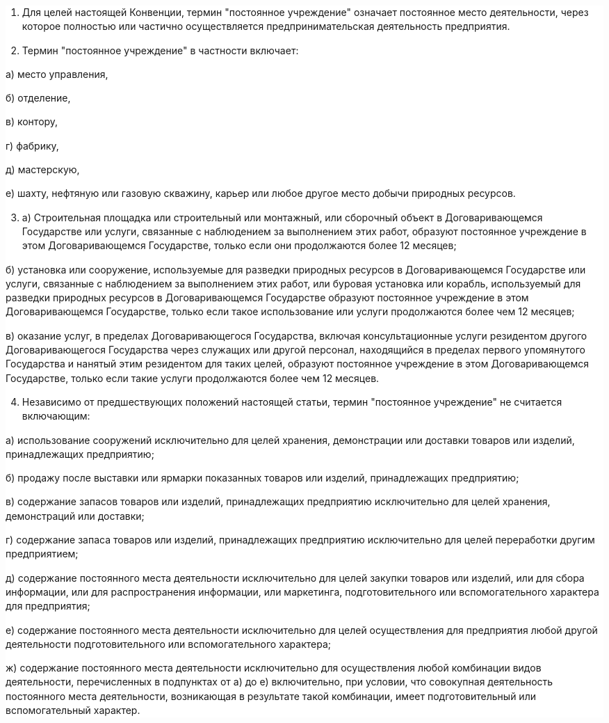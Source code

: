 1. Для целей настоящей Конвенции, термин "постоянное учреждение" означает постоянное место деятельности, через которое полностью или частично осуществляется предпринимательская деятельность предприятия.

2. Термин "постоянное учреждение" в частности включает:

а) место управления,

б) отделение,

в) контору,

г) фабрику,

д) мастерскую,

е) шахту, нефтяную или газовую скважину, карьер или любое другое место добычи природных ресурсов.

3. а) Строительная площадка или строительный или монтажный, или сборочный объект в Договаривающемся Государстве или услуги, связанные с наблюдением за выполнением этих работ, образуют постоянное учреждение в этом Договаривающемся Государстве, только если они продолжаются более 12 месяцев;

б) установка или сооружение, используемые для разведки природных ресурсов в Договаривающемся Государстве или услуги, связанные с наблюдением за выполнением этих работ, или буровая установка или корабль, используемый для разведки природных ресурсов в Договаривающемся Государстве образуют постоянное учреждение в этом Договаривающемся Государстве, только если такое использование или услуги продолжаются более чем 12 месяцев;

в) оказание услуг, в пределах Договаривающегося Государства, включая консультационные услуги резидентом другого Договаривающегося Государства через служащих или другой персонал, находящийся в пределах первого упомянутого Государства и нанятый этим резидентом для таких целей, образуют постоянное учреждение в этом Договаривающемся Государстве, только если такие услуги продолжаются более чем 12 месяцев.

4. Независимо от предшествующих положений настоящей статьи, термин "постоянное учреждение" не считается включающим:

а) использование сооружений исключительно для целей хранения, демонстрации или доставки товаров или изделий, принадлежащих предприятию;

б) продажу после выставки или ярмарки показанных товаров или изделий, принадлежащих предприятию;

в) содержание запасов товаров или изделий, принадлежащих предприятию исключительно для целей хранения, демонстраций или доставки;

г) содержание запаса товаров или изделий, принадлежащих предприятию исключительно для целей переработки другим предприятием;

д) содержание постоянного места деятельности исключительно для целей закупки товаров или изделий, или для сбора информации, или для распространения информации, или маркетинга, подготовительного или вспомогательного характера для предприятия;

е) содержание постоянного места деятельности исключительно для целей осуществления для предприятия любой другой деятельности подготовительного или вспомогательного характера;

ж) содержание постоянного места деятельности исключительно для осуществления любой комбинации видов деятельности, перечисленных в подпунктах от а) до е) включительно, при условии, что совокупная деятельность постоянного места деятельности, возникающая в результате такой комбинации, имеет подготовительный или вспомогательный характер.
